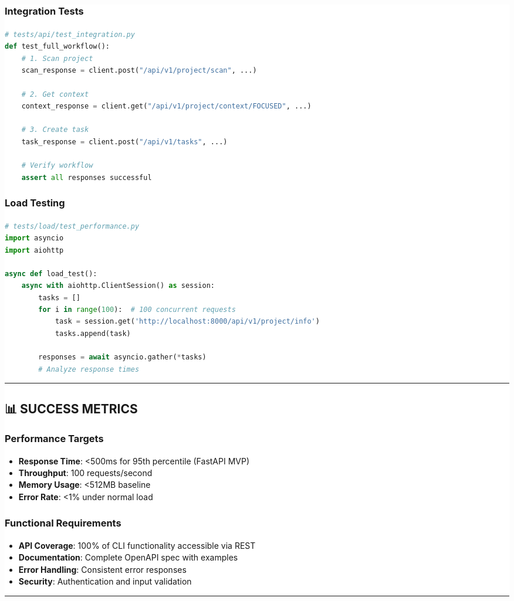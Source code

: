 ### Integration Tests
```python
# tests/api/test_integration.py
def test_full_workflow():
    # 1. Scan project
    scan_response = client.post("/api/v1/project/scan", ...)
    
    # 2. Get context
    context_response = client.get("/api/v1/project/context/FOCUSED", ...)
    
    # 3. Create task
    task_response = client.post("/api/v1/tasks", ...)
    
    # Verify workflow
    assert all responses successful
```

### Load Testing
```python
# tests/load/test_performance.py
import asyncio
import aiohttp

async def load_test():
    async with aiohttp.ClientSession() as session:
        tasks = []
        for i in range(100):  # 100 concurrent requests
            task = session.get('http://localhost:8000/api/v1/project/info')
            tasks.append(task)
        
        responses = await asyncio.gather(*tasks)
        # Analyze response times
```

---

## 📊 SUCCESS METRICS

### Performance Targets
- **Response Time**: <500ms for 95th percentile (FastAPI MVP)
- **Throughput**: 100 requests/second
- **Memory Usage**: <512MB baseline
- **Error Rate**: <1% under normal load

### Functional Requirements
- **API Coverage**: 100% of CLI functionality accessible via REST
- **Documentation**: Complete OpenAPI spec with examples
- **Error Handling**: Consistent error responses
- **Security**: Authentication and input validation

---